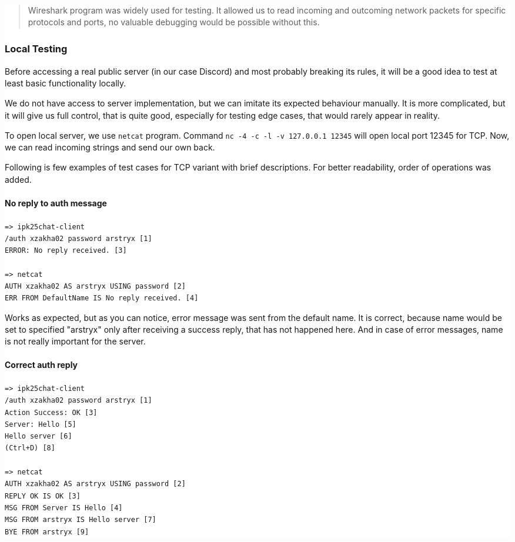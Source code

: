 >Wireshark program was widely used for testing. It allowed us to read incoming and outcoming
> network packets for specific protocols and ports, no valuable debugging would be possible without
> this.
 


### Local Testing

Before accessing a real public server (in our case Discord) and most probably breaking its rules,
it will be a good idea to test at least basic functionality locally.

We do not have access to server implementation, but we can imitate its expected behaviour manually.
It is more complicated, but it will give us full control, that is quite good, especially for testing
edge cases, that would rarely appear in reality.

To open local server, we use `netcat` program. Command `nc -4 -c -l -v 127.0.0.1 12345`
will open local port 12345 for TCP. Now, we can read incoming strings and send our own back.

Following is few examples of test cases for TCP variant with brief descriptions. For better readability,
order of operations was added.

#### No reply to auth message

```
=> ipk25chat-client
/auth xzakha02 password arstryx [1]
ERROR: No reply received. [3]

=> netcat
AUTH xzakha02 AS arstryx USING password [2]
ERR FROM DefaultName IS No reply received. [4]
```
Works as expected, but as you can notice, error message was sent from the default
name. It is correct, because name would be set to 
specified "arstryx" only after receiving a success reply, that has not happened here.
And in case of error messages, name is not really important for the server.


#### Correct auth reply

```
=> ipk25chat-client
/auth xzakha02 password arstryx [1]
Action Success: OK [3]
Server: Hello [5]
Hello server [6]
(Ctrl+D) [8]

=> netcat
AUTH xzakha02 AS arstryx USING password [2]
REPLY OK IS OK [3]
MSG FROM Server IS Hello [4]
MSG FROM arstryx IS Hello server [7]
BYE FROM arstryx [9]
```
